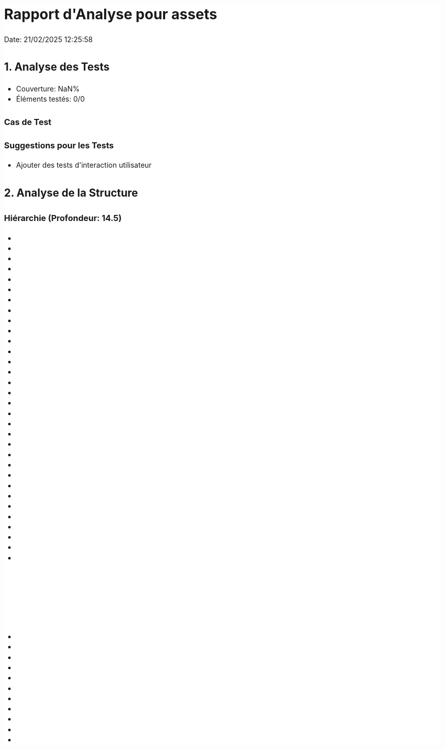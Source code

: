 # Rapport d'Analyse pour assets

Date: 21/02/2025 12:25:58

## 1. Analyse des Tests

- Couverture: NaN%
- Éléments testés: 0/0

### Cas de Test

### Suggestions pour les Tests

- Ajouter des tests d'interaction utilisateur

## 2. Analyse de la Structure

### Hiérarchie (Profondeur: 14.5)

- <o>
- <t>
- <t>
- <t>
- <o>
- <t>
- <e>
- <f>
- <r>
- <t>
- <t>
- <nn>
- <Or>
- <nn>
- <t>
- <v>
- <r>
- <e>
- <t>
- <o>
- <h>
- <d>
- <t>
- <v>
- <u>
- <ie>
- <At>
- <Qt>
- <xt>
- <o>
- <g>
- <t>
- <svg>
- <xg>
- <d>
- <e>
- <d>
- <o>
- <g>
- <o>
- <t>
- <r>
- <o>